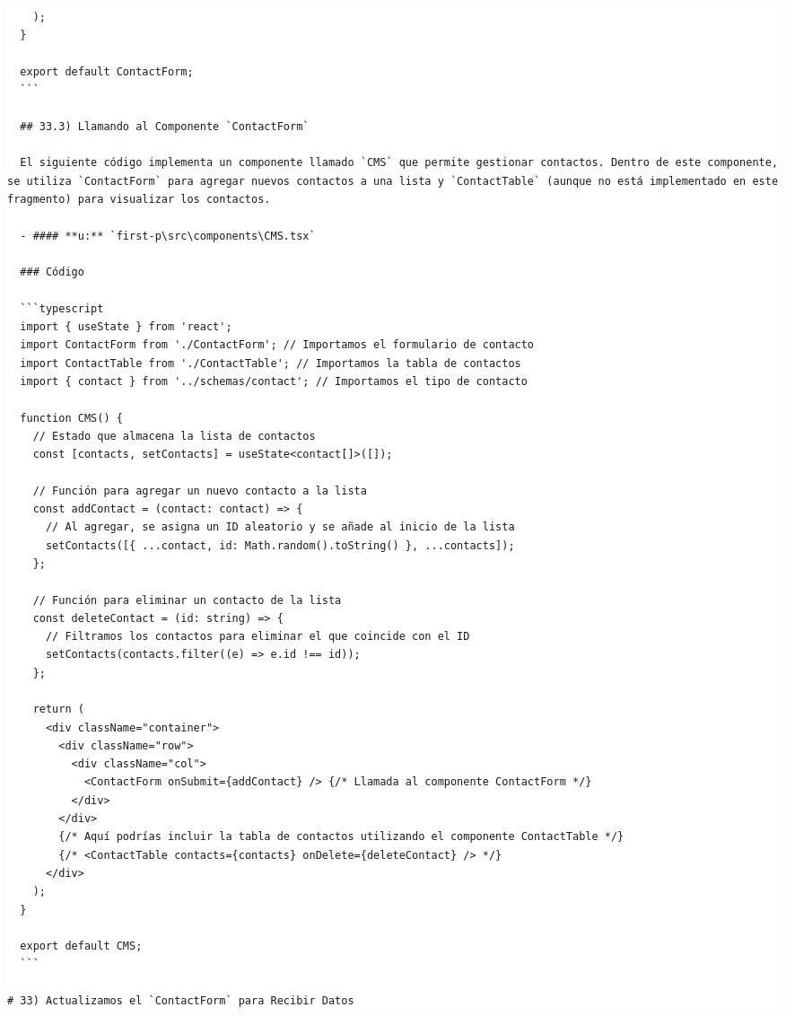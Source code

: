         );
      }

      export default ContactForm;
      ```

      ## 33.3) Llamando al Componente `ContactForm`

      El siguiente código implementa un componente llamado `CMS` que permite gestionar contactos. Dentro de este componente, se utiliza `ContactForm` para agregar nuevos contactos a una lista y `ContactTable` (aunque no está implementado en este fragmento) para visualizar los contactos.

      - #### **u:** `first-p\src\components\CMS.tsx`

      ### Código

      ```typescript
      import { useState } from 'react';
      import ContactForm from './ContactForm'; // Importamos el formulario de contacto
      import ContactTable from './ContactTable'; // Importamos la tabla de contactos
      import { contact } from '../schemas/contact'; // Importamos el tipo de contacto

      function CMS() {
        // Estado que almacena la lista de contactos
        const [contacts, setContacts] = useState<contact[]>([]);

        // Función para agregar un nuevo contacto a la lista
        const addContact = (contact: contact) => {
          // Al agregar, se asigna un ID aleatorio y se añade al inicio de la lista
          setContacts([{ ...contact, id: Math.random().toString() }, ...contacts]);
        };

        // Función para eliminar un contacto de la lista
        const deleteContact = (id: string) => {
          // Filtramos los contactos para eliminar el que coincide con el ID
          setContacts(contacts.filter((e) => e.id !== id));
        };

        return (
          <div className="container">
            <div className="row">
              <div className="col">
                <ContactForm onSubmit={addContact} /> {/* Llamada al componente ContactForm */}
              </div>
            </div>
            {/* Aquí podrías incluir la tabla de contactos utilizando el componente ContactTable */}
            {/* <ContactTable contacts={contacts} onDelete={deleteContact} /> */}
          </div>
        );
      }

      export default CMS;
      ```

    # 33) Actualizamos el `ContactForm` para Recibir Datos
